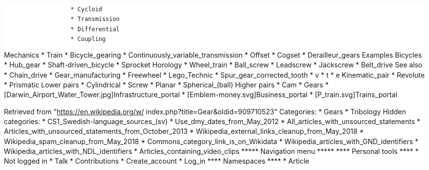                        * Cycloid
                       * Transmission
                       * Differential
                       * Coupling
Mechanics              * Train
                       * Bicycle_gearing
                       * Continuously_variable_transmission
                       * Offset
                                * Cogset
                                * Derailleur_gears
Examples           Bicycles     * Hub_gear
                                * Shaft-driven_bicycle
                                * Sprocket
                   Horology     * Wheel_train
                       * Ball_screw
                       * Leadscrew
                       * Jackscrew
                       * Belt_drive
See also               * Chain_drive
                       * Gear_manufacturing
                       * Freewheel
                       * Lego_Technic
                       * Spur_gear_corrected_tooth
    * v
    * t
    * e
Kinematic_pair
                 * Revolute
                 * Prismatic
Lower pairs      * Cylindrical
                 * Screw
                 * Planar
                 * Spherical_(ball)
Higher pairs     * Cam
                 * Gears
    * [Darwin_Airport_Water_Tower.jpg]Infrastructure_portal
    * [Emblem-money.svg]Business_portal
    * [P_train.svg]Trains_portal

Retrieved from "https://en.wikipedia.org/w/
index.php?title=Gear&oldid=909710523"
Categories:
    * Gears
    * Tribology
Hidden categories:
    * CS1_Swedish-language_sources_(sv)
    * Use_dmy_dates_from_May_2012
    * All_articles_with_unsourced_statements
    * Articles_with_unsourced_statements_from_October_2013
    * Wikipedia_external_links_cleanup_from_May_2018
    * Wikipedia_spam_cleanup_from_May_2018
    * Commons_category_link_is_on_Wikidata
    * Wikipedia_articles_with_GND_identifiers
    * Wikipedia_articles_with_NDL_identifiers
    * Articles_containing_video_clips
***** Navigation menu *****
**** Personal tools ****
    * Not logged in
    * Talk
    * Contributions
    * Create_account
    * Log_in
**** Namespaces ****
    * Article